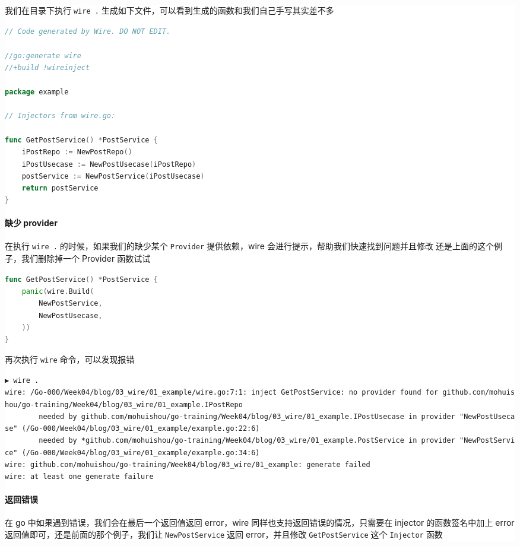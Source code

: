 ```go
```

我们在目录下执行 `wire .` 生成如下文件，可以看到生成的函数和我们自己手写其实差不多

```go
// Code generated by Wire. DO NOT EDIT.

//go:generate wire
//+build !wireinject

package example

// Injectors from wire.go:

func GetPostService() *PostService {
	iPostRepo := NewPostRepo()
	iPostUsecase := NewPostUsecase(iPostRepo)
	postService := NewPostService(iPostUsecase)
	return postService
}
```

#### 缺少 provider

在执行 `wire .` 的时候，如果我们的缺少某个 `Provider` 提供依赖，wire 会进行提示，帮助我们快速找到问题并且修改
还是上面的这个例子，我们删除掉一个 Provider 函数试试

```go
func GetPostService() *PostService {
	panic(wire.Build(
		NewPostService,
		NewPostUsecase,
	))
}
```

再次执行 `wire` 命令，可以发现报错

```
▶ wire .
wire: /Go-000/Week04/blog/03_wire/01_example/wire.go:7:1: inject GetPostService: no provider found for github.com/mohuishou/go-training/Week04/blog/03_wire/01_example.IPostRepo
        needed by github.com/mohuishou/go-training/Week04/blog/03_wire/01_example.IPostUsecase in provider "NewPostUsecase" (/Go-000/Week04/blog/03_wire/01_example/example.go:22:6)
        needed by *github.com/mohuishou/go-training/Week04/blog/03_wire/01_example.PostService in provider "NewPostService" (/Go-000/Week04/blog/03_wire/01_example/example.go:34:6)
wire: github.com/mohuishou/go-training/Week04/blog/03_wire/01_example: generate failed
wire: at least one generate failure
```

#### 返回错误

在 go 中如果遇到错误，我们会在最后一个返回值返回 error，wire 同样也支持返回错误的情况，只需要在 injector 的函数签名中加上 error 返回值即可，还是前面的那个例子，我们让 `NewPostService` 返回 error，并且修改 `GetPostService` 这个 `Injector` 函数
